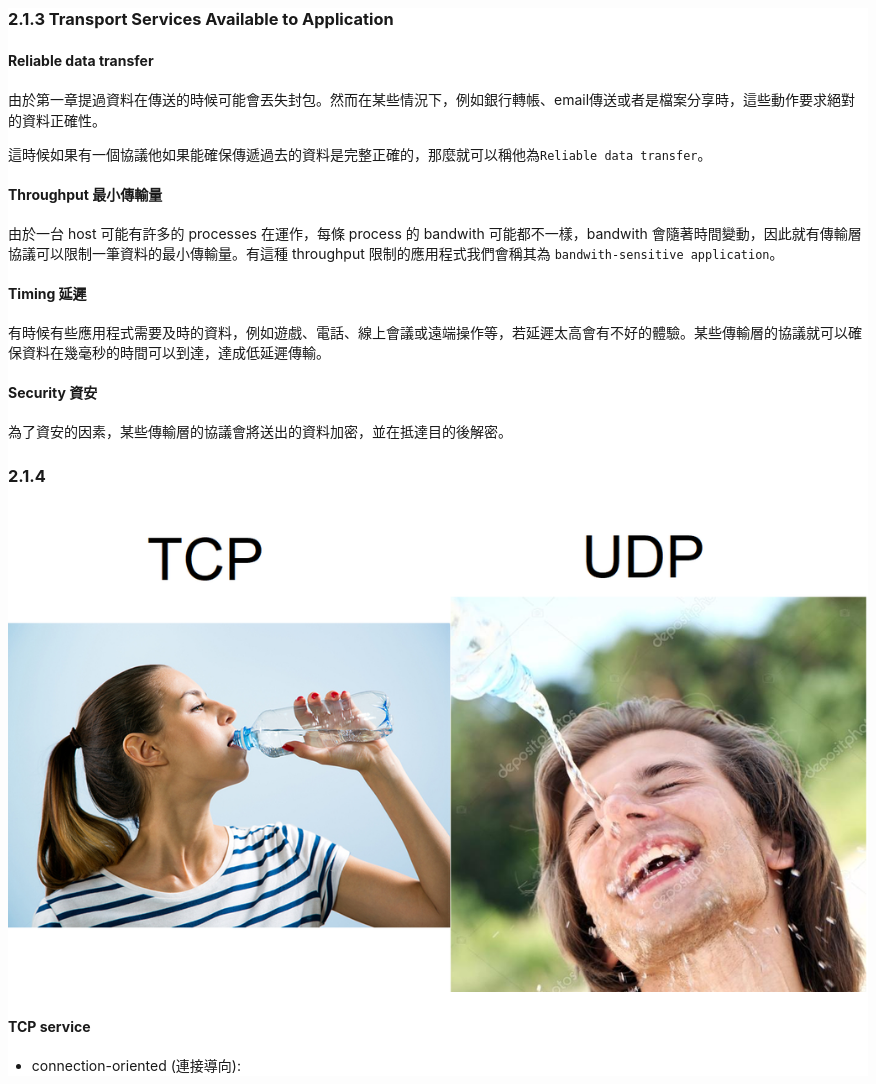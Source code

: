 

### 2.1.3 Transport Services Available to Application

#### **Reliable data transfer**

由於第一章提過資料在傳送的時候可能會丟失封包。然而在某些情況下，例如銀行轉帳、email傳送或者是檔案分享時，這些動作要求絕對的資料正確性。

這時候如果有一個協議他如果能確保傳遞過去的資料是完整正確的，那麼就可以稱他為`Reliable data transfer`。

#### **Throughput 最小傳輸量**

由於一台 host 可能有許多的 processes 在運作，每條 process 的 bandwith 可能都不一樣，bandwith 會隨著時間變動，因此就有傳輸層協議可以限制一筆資料的最小傳輸量。有這種 throughput 限制的應用程式我們會稱其為 `bandwith-sensitive application`。

#### **Timing 延遲**

有時候有些應用程式需要及時的資料，例如遊戲、電話、線上會議或遠端操作等，若延遲太高會有不好的體驗。某些傳輸層的協議就可以確保資料在幾毫秒的時間可以到達，達成低延遲傳輸。

#### **Security 資安**

為了資安的因素，某些傳輸層的協議會將送出的資料加密，並在抵達目的後解密。

### 2.1.4
![tcp and udp](imgs/tcp-and-udp.png)

#### **TCP service**

- connection-oriented (連接導向): 
